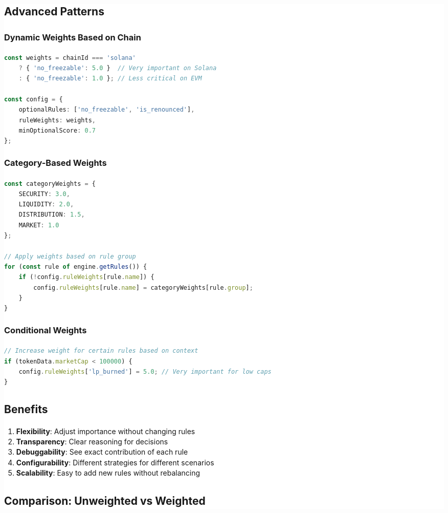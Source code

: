## Advanced Patterns

### Dynamic Weights Based on Chain

```typescript
const weights = chainId === 'solana' 
    ? { 'no_freezable': 5.0 }  // Very important on Solana
    : { 'no_freezable': 1.0 }; // Less critical on EVM

const config = {
    optionalRules: ['no_freezable', 'is_renounced'],
    ruleWeights: weights,
    minOptionalScore: 0.7
};
```

### Category-Based Weights

```typescript
const categoryWeights = {
    SECURITY: 3.0,
    LIQUIDITY: 2.0,
    DISTRIBUTION: 1.5,
    MARKET: 1.0
};

// Apply weights based on rule group
for (const rule of engine.getRules()) {
    if (!config.ruleWeights[rule.name]) {
        config.ruleWeights[rule.name] = categoryWeights[rule.group];
    }
}
```

### Conditional Weights

```typescript
// Increase weight for certain rules based on context
if (tokenData.marketCap < 100000) {
    config.ruleWeights['lp_burned'] = 5.0; // Very important for low caps
}
```

## Benefits

1. **Flexibility**: Adjust importance without changing rules
2. **Transparency**: Clear reasoning for decisions
3. **Debuggability**: See exact contribution of each rule
4. **Configurability**: Different strategies for different scenarios
5. **Scalability**: Easy to add new rules without rebalancing

## Comparison: Unweighted vs Weighted
